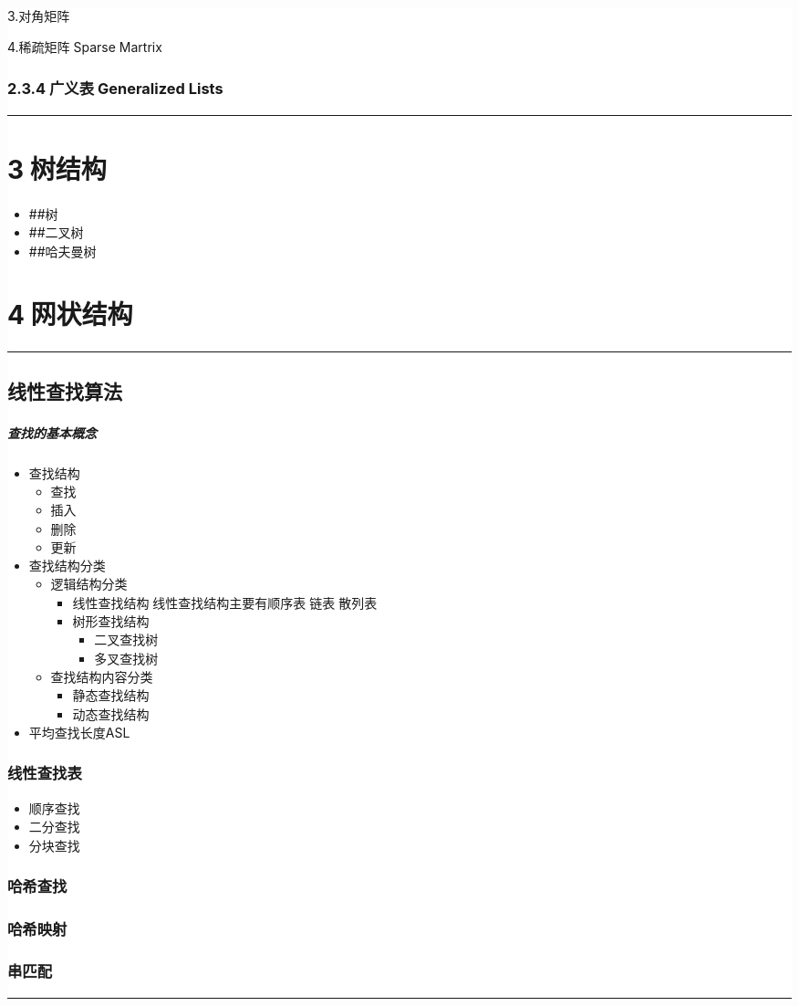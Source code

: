  3.对角矩阵
     
 4.稀疏矩阵 Sparse Martrix
     
### 2.3.4 广义表 Generalized Lists
 
 
 
    

  
---
# 3 树结构
- ##树
- ##二叉树
- ##哈夫曼树

# 4 网状结构

---

## 线性查找算法
##### 查找的基本概念
 + 查找结构
    - 查找
    - 插入
    - 删除
    - 更新
 + 查找结构分类
    - 逻辑结构分类
        * 线性查找结构
            线性查找结构主要有顺序表 链表 散列表
        * 树形查找结构
            - 二叉查找树
            - 多叉查找树
    - 查找结构内容分类
        + 静态查找结构
        + 动态查找结构
 + 平均查找长度ASL

### 线性查找表
 - 顺序查找
 - 二分查找
 - 分块查找

### 哈希查找

### 哈希映射

### 串匹配

---